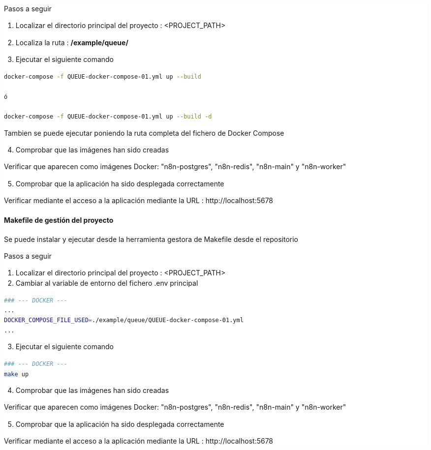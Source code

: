 ```bash
```

Pasos a seguir

1. Localizar el directorio principal del proyecto : <PROJECT_PATH>

2. Localiza la ruta : **/example/queue/**

3. Ejecutar el siguiente comando

```bash
docker-compose -f QUEUE-docker-compose-01.yml up --build

ó

docker-compose -f QUEUE-docker-compose-01.yml up --build -d
```

Tambien se puede ejecutar poniendo la ruta completa del fichero de Docker Compose

4. Comprobar que las imágenes han sido creadas

Verificar que aparecen como imágenes Docker: "n8n-postgres", "n8n-redis", "n8n-main" y "n8n-worker"

5. Comprobar que la aplicación ha sido desplegada correctamente

Verificar mediante el acceso a la aplicación mediante la URL : http://localhost:5678


#### Makefile de gestión del proyecto

Se puede instalar y ejecutar desde la herramienta gestora de Makefile desde el repositorio


Pasos a seguir

1. Localizar el directorio principal del proyecto : <PROJECT_PATH>
2. Cambiar al variable de entorno del fichero .env principal

```bash
### --- DOCKER ---
...
DOCKER_COMPOSE_FILE_USED=./example/queue/QUEUE-docker-compose-01.yml
...
```

3. Ejecutar el siguiente comando

```bash
### --- DOCKER ---
make up
```

4. Comprobar que las imágenes han sido creadas

Verificar que aparecen como imágenes Docker: "n8n-postgres", "n8n-redis", "n8n-main" y "n8n-worker"

5. Comprobar que la aplicación ha sido desplegada correctamente

Verificar mediante el acceso a la aplicación mediante la URL : http://localhost:5678


